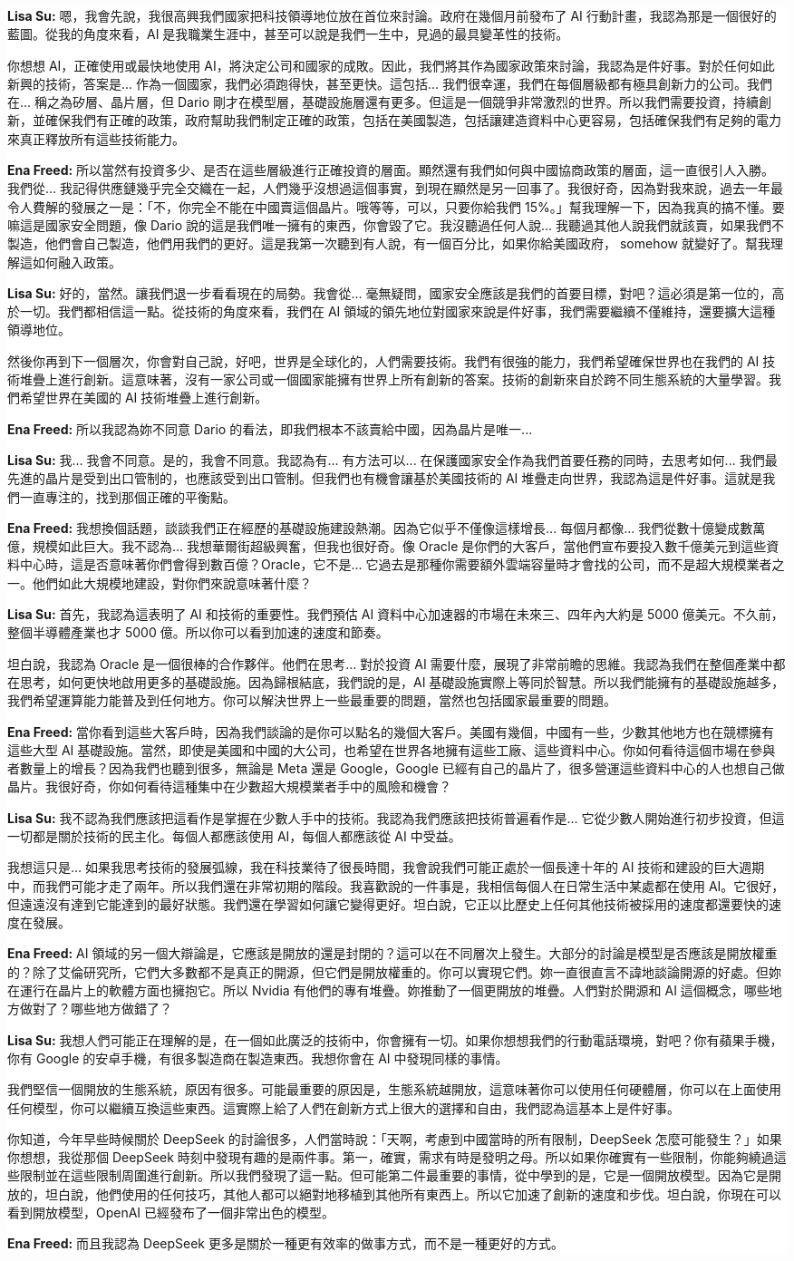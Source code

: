**Lisa Su:** 嗯，我會先說，我很高興我們國家把科技領導地位放在首位來討論。政府在幾個月前發布了 AI 行動計畫，我認為那是一個很好的藍圖。從我的角度來看，AI 是我職業生涯中，甚至可以說是我們一生中，見過的最具變革性的技術。

你想想 AI，正確使用或最快地使用 AI，將決定公司和國家的成敗。因此，我們將其作為國家政策來討論，我認為是件好事。對於任何如此新興的技術，答案是... 作為一個國家，我們必須跑得快，甚至更快。這包括... 我們很幸運，我們在每個層級都有極具創新力的公司。我們在... 稱之為矽層、晶片層，但 Dario 剛才在模型層，基礎設施層還有更多。但這是一個競爭非常激烈的世界。所以我們需要投資，持續創新，並確保我們有正確的政策，政府幫助我們制定正確的政策，包括在美國製造，包括讓建造資料中心更容易，包括確保我們有足夠的電力來真正釋放所有這些技術能力。

**Ena Freed:** 所以當然有投資多少、是否在這些層級進行正確投資的層面。顯然還有我們如何與中國協商政策的層面，這一直很引人入勝。我們從... 我記得供應鏈幾乎完全交織在一起，人們幾乎沒想過這個事實，到現在顯然是另一回事了。我很好奇，因為對我來說，過去一年最令人費解的發展之一是：「不，你完全不能在中國賣這個晶片。哦等等，可以，只要你給我們 15%。」幫我理解一下，因為我真的搞不懂。要嘛這是國家安全問題，像 Dario 說的這是我們唯一擁有的東西，你會毀了它。我沒聽過任何人說... 我聽過其他人說我們就該賣，如果我們不製造，他們會自己製造，他們用我們的更好。這是我第一次聽到有人說，有一個百分比，如果你給美國政府， somehow 就變好了。幫我理解這如何融入政策。

**Lisa Su:** 好的，當然。讓我們退一步看看現在的局勢。我會從... 毫無疑問，國家安全應該是我們的首要目標，對吧？這必須是第一位的，高於一切。我們都相信這一點。從技術的角度來看，我們在 AI 領域的領先地位對國家來說是件好事，我們需要繼續不僅維持，還要擴大這種領導地位。

然後你再到下一個層次，你會對自己說，好吧，世界是全球化的，人們需要技術。我們有很強的能力，我們希望確保世界也在我們的 AI 技術堆疊上進行創新。這意味著，沒有一家公司或一個國家能擁有世界上所有創新的答案。技術的創新來自於跨不同生態系統的大量學習。我們希望世界在美國的 AI 技術堆疊上進行創新。

**Ena Freed:** 所以我認為妳不同意 Dario 的看法，即我們根本不該賣給中國，因為晶片是唯一...

**Lisa Su:** 我... 我會不同意。是的，我會不同意。我認為有... 有方法可以... 在保護國家安全作為我們首要任務的同時，去思考如何... 我們最先進的晶片是受到出口管制的，也應該受到出口管制。但我們也有機會讓基於美國技術的 AI 堆疊走向世界，我認為這是件好事。這就是我們一直專注的，找到那個正確的平衡點。

**Ena Freed:** 我想換個話題，談談我們正在經歷的基礎設施建設熱潮。因為它似乎不僅像這樣增長... 每個月都像... 我們從數十億變成數萬億，規模如此巨大。我不認為... 我想華爾街超級興奮，但我也很好奇。像 Oracle 是你們的大客戶，當他們宣布要投入數千億美元到這些資料中心時，這是否意味著你們會得到數百億？Oracle，它不是... 它過去是那種你需要額外雲端容量時才會找的公司，而不是超大規模業者之一。他們如此大規模地建設，對你們來說意味著什麼？

**Lisa Su:** 首先，我認為這表明了 AI 和技術的重要性。我們預估 AI 資料中心加速器的市場在未來三、四年內大約是 5000 億美元。不久前，整個半導體產業也才 5000 億。所以你可以看到加速的速度和節奏。

坦白說，我認為 Oracle 是一個很棒的合作夥伴。他們在思考... 對於投資 AI 需要什麼，展現了非常前瞻的思維。我認為我們在整個產業中都在思考，如何更快地啟用更多的基礎設施。因為歸根結底，我們說的是，AI 基礎設施實際上等同於智慧。所以我們能擁有的基礎設施越多，我們希望運算能力能普及到任何地方。你可以解決世界上一些最重要的問題，當然也包括國家最重要的問題。

**Ena Freed:** 當你看到這些大客戶時，因為我們談論的是你可以點名的幾個大客戶。美國有幾個，中國有一些，少數其他地方也在競標擁有這些大型 AI 基礎設施。當然，即使是美國和中國的大公司，也希望在世界各地擁有這些工廠、這些資料中心。你如何看待這個市場在參與者數量上的增長？因為我們也聽到很多，無論是 Meta 還是 Google，Google 已經有自己的晶片了，很多營運這些資料中心的人也想自己做晶片。我很好奇，你如何看待這種集中在少數超大規模業者手中的風險和機會？

**Lisa Su:** 我不認為我們應該把這看作是掌握在少數人手中的技術。我認為我們應該把技術普遍看作是... 它從少數人開始進行初步投資，但這一切都是關於技術的民主化。每個人都應該使用 AI，每個人都應該從 AI 中受益。

我想這只是... 如果我思考技術的發展弧線，我在科技業待了很長時間，我會說我們可能正處於一個長達十年的 AI 技術和建設的巨大週期中，而我們可能才走了兩年。所以我們還在非常初期的階段。我喜歡說的一件事是，我相信每個人在日常生活中某處都在使用 AI。它很好，但遠遠沒有達到它能達到的最好狀態。我們還在學習如何讓它變得更好。坦白說，它正以比歷史上任何其他技術被採用的速度都還要快的速度在發展。

**Ena Freed:** AI 領域的另一個大辯論是，它應該是開放的還是封閉的？這可以在不同層次上發生。大部分的討論是模型是否應該是開放權重的？除了艾倫研究所，它們大多數都不是真正的開源，但它們是開放權重的。你可以實現它們。妳一直很直言不諱地談論開源的好處。但妳在運行在晶片上的軟體方面也擁抱它。所以 Nvidia 有他們的專有堆疊。妳推動了一個更開放的堆疊。人們對於開源和 AI 這個概念，哪些地方做對了？哪些地方做錯了？

**Lisa Su:** 我想人們可能正在理解的是，在一個如此廣泛的技術中，你會擁有一切。如果你想想我們的行動電話環境，對吧？你有蘋果手機，你有 Google 的安卓手機，有很多製造商在製造東西。我想你會在 AI 中發現同樣的事情。

我們堅信一個開放的生態系統，原因有很多。可能最重要的原因是，生態系統越開放，這意味著你可以使用任何硬體層，你可以在上面使用任何模型，你可以繼續互換這些東西。這實際上給了人們在創新方式上很大的選擇和自由，我們認為這基本上是件好事。

你知道，今年早些時候關於 DeepSeek 的討論很多，人們當時說：「天啊，考慮到中國當時的所有限制，DeepSeek 怎麼可能發生？」如果你想想，我從那個 DeepSeek 時刻中發現有趣的是兩件事。第一，確實，需求有時是發明之母。所以如果你確實有一些限制，你能夠繞過這些限制並在這些限制周圍進行創新。所以我們發現了這一點。但可能第二件最重要的事情，從中學到的是，它是一個開放模型。因為它是開放的，坦白說，他們使用的任何技巧，其他人都可以絕對地移植到其他所有東西上。所以它加速了創新的速度和步伐。坦白說，你現在可以看到開放模型，OpenAI 已經發布了一個非常出色的模型。

**Ena Freed:** 而且我認為 DeepSeek 更多是關於一種更有效率的做事方式，而不是一種更好的方式。
